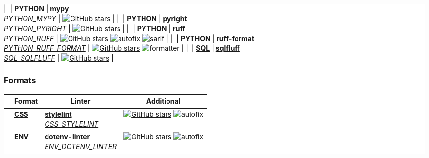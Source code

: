 | <img src="https://github.com/oxsecurity/megalinter/raw/main/docs/assets/icons/python.ico" alt="" height="32px" class="megalinter-icon"></a>  | [**PYTHON**](https://megalinter.io/beta/descriptors/python/) | [**mypy**](https://megalinter.io/beta/descriptors/python_mypy/)<br/>[_PYTHON_MYPY_](https://megalinter.io/beta/descriptors/python_mypy/)                                             |                                                                [![GitHub stars](https://img.shields.io/github/stars/python/mypy?cacheSeconds=3600)](https://github.com/python/mypy)                                                                 |
| <img src="https://github.com/oxsecurity/megalinter/raw/main/docs/assets/icons/python.ico" alt="" height="32px" class="megalinter-icon"></a>  | [**PYTHON**](https://megalinter.io/beta/descriptors/python/) | [**pyright**](https://megalinter.io/beta/descriptors/python_pyright/)<br/>[_PYTHON_PYRIGHT_](https://megalinter.io/beta/descriptors/python_pyright/)                                 |                                                          [![GitHub stars](https://img.shields.io/github/stars/microsoft/pyright?cacheSeconds=3600)](https://github.com/microsoft/pyright)                                                           |
| <img src="https://github.com/oxsecurity/megalinter/raw/main/docs/assets/icons/python.ico" alt="" height="32px" class="megalinter-icon"></a>  | [**PYTHON**](https://megalinter.io/beta/descriptors/python/) | [**ruff**](https://megalinter.io/beta/descriptors/python_ruff/)<br/>[_PYTHON_RUFF_](https://megalinter.io/beta/descriptors/python_ruff/)                                             |           [![GitHub stars](https://img.shields.io/github/stars/astral-sh/ruff?cacheSeconds=3600)](https://github.com/astral-sh/ruff) ![autofix](https://shields.io/badge/-autofix-green) ![sarif](https://shields.io/badge/-SARIF-orange)           |
| <img src="https://github.com/oxsecurity/megalinter/raw/main/docs/assets/icons/python.ico" alt="" height="32px" class="megalinter-icon"></a>  | [**PYTHON**](https://megalinter.io/beta/descriptors/python/) | [**ruff-format**](https://megalinter.io/beta/descriptors/python_ruff_format/)<br/>[_PYTHON_RUFF_FORMAT_](https://megalinter.io/beta/descriptors/python_ruff_format/)                 |                                  [![GitHub stars](https://img.shields.io/github/stars/astral-sh/ruff?cacheSeconds=3600)](https://github.com/astral-sh/ruff) ![formatter](https://shields.io/badge/-format-yellow)                                   |
|  <img src="https://github.com/oxsecurity/megalinter/raw/main/docs/assets/icons/sql.ico" alt="" height="32px" class="megalinter-icon"></a>    | [**SQL**](https://megalinter.io/beta/descriptors/sql/)       | [**sqlfluff**](https://megalinter.io/beta/descriptors/sql_sqlfluff/)<br/>[_SQL_SQLFLUFF_](https://megalinter.io/beta/descriptors/sql_sqlfluff/)                                      |                                                          [![GitHub stars](https://img.shields.io/github/stars/sqlfluff/sqlfluff?cacheSeconds=3600)](https://github.com/sqlfluff/sqlfluff)                                                           |

### Formats

|                                                                                                                                                            | Format                                                           | Linter                                                                                                                                                                                                                         |                                                                                                          Additional                                                                                                           |
|:------------------------------------------------------------------------------------------------------------------------------------------------------------------:|------------------------------------------------------------------|--------------------------------------------------------------------------------------------------------------------------------------------------------------------------------------------------------------------------------|:-----------------------------------------------------------------------------------------------------------------------------------------------------------------------------------------------------------------------------:|
|   <img src="https://github.com/oxsecurity/megalinter/raw/main/docs/assets/icons/css.ico" alt="" height="32px" class="megalinter-icon"></a>     | [**CSS**](https://megalinter.io/beta/descriptors/css/)           | [**stylelint**](https://megalinter.io/beta/descriptors/css_stylelint/)<br/>[_CSS_STYLELINT_](https://megalinter.io/beta/descriptors/css_stylelint/)                                                                            |                   [![GitHub stars](https://img.shields.io/github/stars/stylelint/stylelint?cacheSeconds=3600)](https://github.com/stylelint/stylelint) ![autofix](https://shields.io/badge/-autofix-green)                    |
|   <img src="https://github.com/oxsecurity/megalinter/raw/main/docs/assets/icons/env.ico" alt="" height="32px" class="megalinter-icon"></a>     | [**ENV**](https://megalinter.io/beta/descriptors/env/)           | [**dotenv-linter**](https://megalinter.io/beta/descriptors/env_dotenv_linter/)<br/>[_ENV_DOTENV_LINTER_](https://megalinter.io/beta/descriptors/env_dotenv_linter/)                                                            |           [![GitHub stars](https://img.shields.io/github/stars/dotenv-linter/dotenv-linter?cacheSeconds=3600)](https://github.com/dotenv-linter/dotenv-linter) ![autofix](https://shields.io/badge/-autofix-green)            |